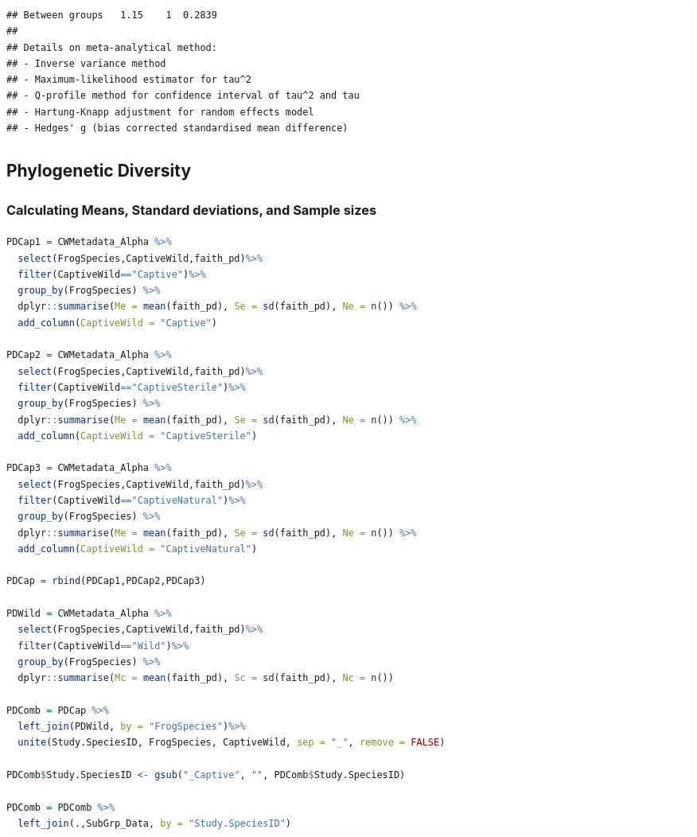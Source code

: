     ## Between groups   1.15    1  0.2839
    ## 
    ## Details on meta-analytical method:
    ## - Inverse variance method
    ## - Maximum-likelihood estimator for tau^2
    ## - Q-profile method for confidence interval of tau^2 and tau
    ## - Hartung-Knapp adjustment for random effects model
    ## - Hedges' g (bias corrected standardised mean difference)

## Phylogenetic Diversity

### Calculating Means, Standard deviations, and Sample sizes

``` r
PDCap1 = CWMetadata_Alpha %>%
  select(FrogSpecies,CaptiveWild,faith_pd)%>%
  filter(CaptiveWild=="Captive")%>%
  group_by(FrogSpecies) %>%
  dplyr::summarise(Me = mean(faith_pd), Se = sd(faith_pd), Ne = n()) %>%
  add_column(CaptiveWild = "Captive")

PDCap2 = CWMetadata_Alpha %>%
  select(FrogSpecies,CaptiveWild,faith_pd)%>%
  filter(CaptiveWild=="CaptiveSterile")%>%
  group_by(FrogSpecies) %>%
  dplyr::summarise(Me = mean(faith_pd), Se = sd(faith_pd), Ne = n()) %>%
  add_column(CaptiveWild = "CaptiveSterile")

PDCap3 = CWMetadata_Alpha %>%
  select(FrogSpecies,CaptiveWild,faith_pd)%>%
  filter(CaptiveWild=="CaptiveNatural")%>%
  group_by(FrogSpecies) %>%
  dplyr::summarise(Me = mean(faith_pd), Se = sd(faith_pd), Ne = n()) %>%
  add_column(CaptiveWild = "CaptiveNatural")

PDCap = rbind(PDCap1,PDCap2,PDCap3)

PDWild = CWMetadata_Alpha %>%
  select(FrogSpecies,CaptiveWild,faith_pd)%>%
  filter(CaptiveWild=="Wild")%>%
  group_by(FrogSpecies) %>%
  dplyr::summarise(Mc = mean(faith_pd), Sc = sd(faith_pd), Nc = n())

PDComb = PDCap %>%
  left_join(PDWild, by = "FrogSpecies")%>%
  unite(Study.SpeciesID, FrogSpecies, CaptiveWild, sep = "_", remove = FALSE)

PDComb$Study.SpeciesID <- gsub("_Captive", "", PDComb$Study.SpeciesID)

PDComb = PDComb %>%
  left_join(.,SubGrp_Data, by = "Study.SpeciesID")
```
